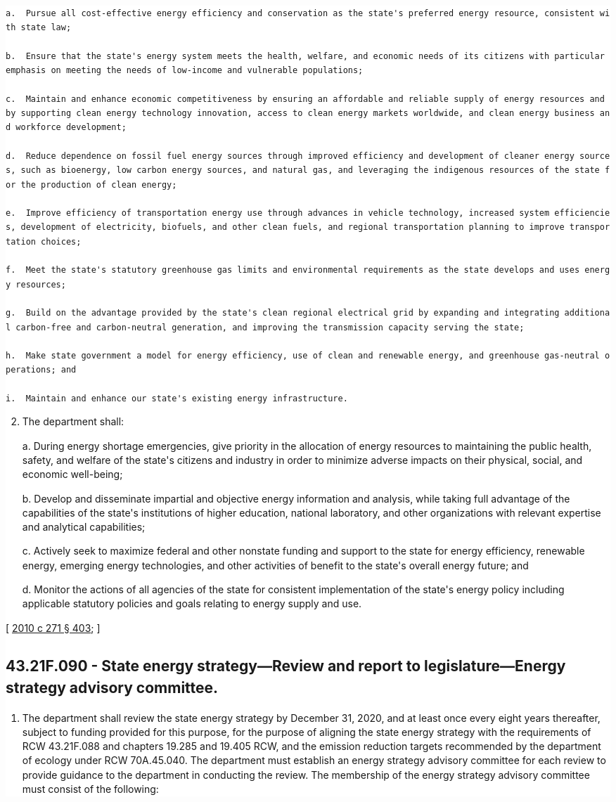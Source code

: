     a.  Pursue all cost-effective energy efficiency and conservation as the state's preferred energy resource, consistent with state law;

    b.  Ensure that the state's energy system meets the health, welfare, and economic needs of its citizens with particular emphasis on meeting the needs of low-income and vulnerable populations;

    c.  Maintain and enhance economic competitiveness by ensuring an affordable and reliable supply of energy resources and by supporting clean energy technology innovation, access to clean energy markets worldwide, and clean energy business and workforce development;

    d.  Reduce dependence on fossil fuel energy sources through improved efficiency and development of cleaner energy sources, such as bioenergy, low carbon energy sources, and natural gas, and leveraging the indigenous resources of the state for the production of clean energy;

    e.  Improve efficiency of transportation energy use through advances in vehicle technology, increased system efficiencies, development of electricity, biofuels, and other clean fuels, and regional transportation planning to improve transportation choices;

    f.  Meet the state's statutory greenhouse gas limits and environmental requirements as the state develops and uses energy resources;

    g.  Build on the advantage provided by the state's clean regional electrical grid by expanding and integrating additional carbon-free and carbon-neutral generation, and improving the transmission capacity serving the state;

    h.  Make state government a model for energy efficiency, use of clean and renewable energy, and greenhouse gas-neutral operations; and

    i.  Maintain and enhance our state's existing energy infrastructure.

2. The department shall:

    a.  During energy shortage emergencies, give priority in the allocation of energy resources to maintaining the public health, safety, and welfare of the state's citizens and industry in order to minimize adverse impacts on their physical, social, and economic well-being;

    b.  Develop and disseminate impartial and objective energy information and analysis, while taking full advantage of the capabilities of the state's institutions of higher education, national laboratory, and other organizations with relevant expertise and analytical capabilities;

    c.  Actively seek to maximize federal and other nonstate funding and support to the state for energy efficiency, renewable energy, emerging energy technologies, and other activities of benefit to the state's overall energy future; and

    d.  Monitor the actions of all agencies of the state for consistent implementation of the state's energy policy including applicable statutory policies and goals relating to energy supply and use.

\[ [2010 c 271 § 403](http://lawfilesext.leg.wa.gov/biennium/2009-10/Pdf/Bills/Session%20Laws/House/2658-S2.SL.pdf?cite=2010%20c%20271%20§%20403); \]

## 43.21F.090 - State energy strategy—Review and report to legislature—Energy strategy advisory committee.
1. The department shall review the state energy strategy by December 31, 2020, and at least once every eight years thereafter, subject to funding provided for this purpose, for the purpose of aligning the state energy strategy with the requirements of RCW 43.21F.088 and chapters 19.285 and 19.405 RCW, and the emission reduction targets recommended by the department of ecology under RCW 70A.45.040. The department must establish an energy strategy advisory committee for each review to provide guidance to the department in conducting the review. The membership of the energy strategy advisory committee must consist of the following:
